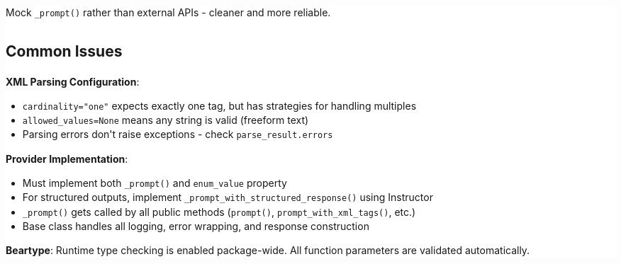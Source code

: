 Mock `_prompt()` rather than external APIs - cleaner and more reliable.

## Common Issues

**XML Parsing Configuration**: 
- `cardinality="one"` expects exactly one tag, but has strategies for handling multiples
- `allowed_values=None` means any string is valid (freeform text)
- Parsing errors don't raise exceptions - check `parse_result.errors`

**Provider Implementation**:
- Must implement both `_prompt()` and `enum_value` property
- For structured outputs, implement `_prompt_with_structured_response()` using Instructor
- `_prompt()` gets called by all public methods (`prompt()`, `prompt_with_xml_tags()`, etc.)
- Base class handles all logging, error wrapping, and response construction

**Beartype**: Runtime type checking is enabled package-wide. All function parameters are validated automatically.

